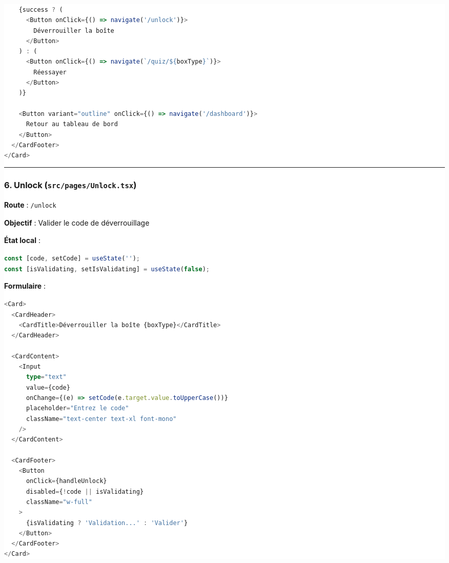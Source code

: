 ```typescript
    {success ? (
      <Button onClick={() => navigate('/unlock')}>
        Déverrouiller la boîte
      </Button>
    ) : (
      <Button onClick={() => navigate(`/quiz/${boxType}`)}>
        Réessayer
      </Button>
    )}
    
    <Button variant="outline" onClick={() => navigate('/dashboard')}>
      Retour au tableau de bord
    </Button>
  </CardFooter>
</Card>
```

---

### 6. Unlock (`src/pages/Unlock.tsx`)

**Route** : `/unlock`

**Objectif** : Valider le code de déverrouillage

**État local** :
```typescript
const [code, setCode] = useState('');
const [isValidating, setIsValidating] = useState(false);
```

**Formulaire** :
```typescript
<Card>
  <CardHeader>
    <CardTitle>Déverrouiller la boîte {boxType}</CardTitle>
  </CardHeader>
  
  <CardContent>
    <Input
      type="text"
      value={code}
      onChange={(e) => setCode(e.target.value.toUpperCase())}
      placeholder="Entrez le code"
      className="text-center text-xl font-mono"
    />
  </CardContent>
  
  <CardFooter>
    <Button
      onClick={handleUnlock}
      disabled={!code || isValidating}
      className="w-full"
    >
      {isValidating ? 'Validation...' : 'Valider'}
    </Button>
  </CardFooter>
</Card>
```
